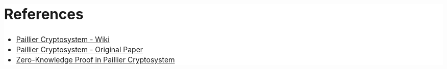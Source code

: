 # References

- [Paillier Cryptosystem - Wiki](https://en.wikipedia.org/wiki/Paillier_cryptosystem)
- [Paillier Cryptosystem - Original Paper](https://www.cs.tau.ac.il/~fiat/crypt07/papers/Pai99pai.pdf)
- [Zero-Knowledge Proof in Paillier Cryptosystem](https://paillier.daylightingsociety.org/Paillier_Zero_Knowledge_Proof.pdf)
